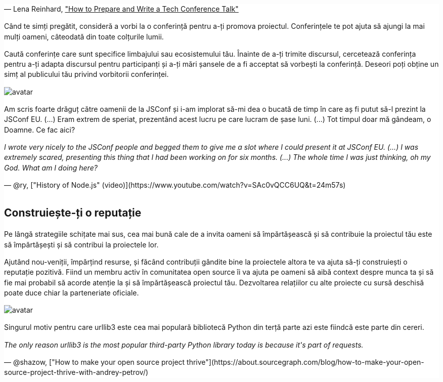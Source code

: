 — Lena Reinhard, ["How to Prepare and Write a Tech Conference Talk"](http://wunder.schoenaberselten.com/2016/02/16/how-to-prepare-and-write-a-tech-conference-talk/)
  </p>
</aside>

Când te simți pregătit, consideră a vorbi la o conferință pentru a-ți promova proiectul. Conferințele te pot ajuta să ajungi la mai mulți oameni, câteodată din toate colțurile lumii.

Caută conferințe care sunt specifice limbajului sau ecosistemului tău. Înainte de a-ți trimite discursul, cercetează conferința pentru a-ți adapta discursul pentru participanți și a-ți mări șansele de a fi acceptat să vorbești la conferință. Deseori poți obține un simț al publicului tău privind vorbitorii conferinței.

<aside markdown="1" class="pquote">
  <img src="https://avatars.githubusercontent.com/ry?s=180" class="pquote-avatar" alt="avatar">
  <p>
    Am scris foarte drăguț către oamenii de la JSConf și i-am implorat să-mi dea o bucată de timp în care aș fi putut să-l prezint la JSConf EU. (...) Eram extrem de speriat, prezentând acest lucru pe care lucram de șase luni. (...) Tot timpul doar mă gândeam, o Doamne. Ce fac aici?
  </p>
  <p>
    <em>
      I wrote very nicely to the JSConf people and begged them to give me a slot where I could present it at JSConf EU. (...) I was extremely scared, presenting this thing that I had been working on for six months. (...) The whole time I was just thinking, oh my God. What am I doing here?
    </em>
  </p>
  <p markdown="1" class="pquote-credit">
— @ry, ["History of Node.js" (video)](https://www.youtube.com/watch?v=SAc0vQCC6UQ&t=24m57s)
  </p>
</aside>

## Construiește-ți o reputație

Pe lângă strategiile schițate mai sus, cea mai bună cale de a invita oameni să împărtășească și să contribuie la proiectul tău este să împărtășești și să contribui la proiectele lor.

Ajutând nou-veniții, împărțind resurse, și făcând contribuții gândite bine la proiectele altora te va ajuta să-ți construiești o reputație pozitivă. Fiind un membru activ în comunitatea open source îi va ajuta pe oameni să aibă context despre munca ta și să fie mai probabil să acorde atenție la și să împărtășească proiectul tău. Dezvoltarea relațiilor cu alte proiecte cu sursă deschisă poate duce chiar la parteneriate oficiale.

<aside markdown="1" class="pquote">
  <img src="https://avatars.githubusercontent.com/shazow?s=180" class="pquote-avatar" alt="avatar">
  <p>
    Singurul motiv pentru care urllib3 este cea mai populară bibliotecă Python din terță parte azi este fiindcă este parte din cereri.
  </p>
  <p>
    <em>
      The only reason urllib3 is the most popular third-party Python library today is because it's part of requests.
    </em>
  </p>
  <p markdown="1" class="pquote-credit">
— @shazow, ["How to make your open source project thrive"](https://about.sourcegraph.com/blog/how-to-make-your-open-source-project-thrive-with-andrey-petrov/)
  </p>
</aside>
